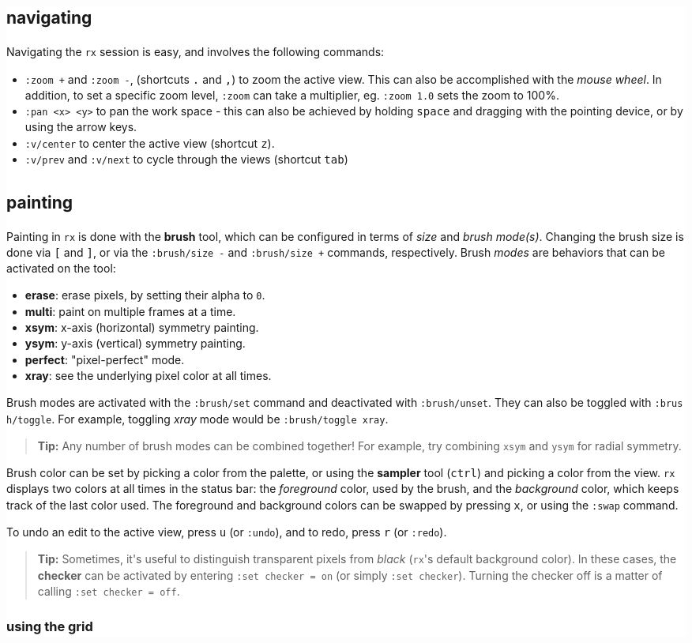 ## navigating

Navigating the `rx` session is easy, and involves the following commands:

* `:zoom +` and `:zoom -`, (shortcuts <kbd>.</kbd> and <kbd>,</kbd>) to zoom
  the active view.  This can also be accomplished with the *mouse wheel*. In
  addition, to set a specific zoom level, `:zoom` can take a multiplier, eg.
  `:zoom 1.0` sets the zoom to 100%.
* `:pan <x> <y>` to pan the work space - this can also be achieved by
  holding <kbd>space</kbd> and dragging with the pointing device, or
  by using the arrow keys.
* `:v/center` to center the active view (shortcut <kbd>z</kbd>).
* `:v/prev` and `:v/next` to cycle through the views (shortcut <kbd>tab</kbd>)

## painting

Painting in `rx` is done with the **brush** tool, which can be configured in
terms of *size* and *brush mode(s)*. Changing the brush size is done via <kbd>[</kbd>
and <kbd>]</kbd>, or via the `:brush/size -` and `:brush/size +` commands,
respectively. Brush *modes* are behaviors that can be activated on the tool:

* **erase**: erase pixels, by setting their alpha to `0`.
* **multi**: paint on multiple frames at a time.
* **xsym**: x-axis (horizontal) symmetry painting.
* **ysym**: y-axis (vertical) symmetry painting.
* **perfect**: "pixel-perfect" mode.
* **xray**: see the underlying pixel color at all times.

<video width="720" height="540" src="videos/painting.webm" type="video/webm"></video>

Brush modes are activated with the `:brush/set` command and deactivated with
`:brush/unset`. They can also be toggled with `:brush/toggle`. For example,
toggling *xray* mode would be `:brush/toggle xray`.

> **Tip:** Any number of brush modes can be combined together! For example,
> try combining `xsym` and `ysym` for radial symmetry.

Brush color can be set by picking a color from the palette, or using the
**sampler** tool (<kbd>ctrl</kbd>) and picking a color from the view.  `rx`
displays two colors at all times in the status bar: the *foreground* color,
used by the brush, and the *background* color, which keeps track of the last
color used.  The foreground and background colors can be swapped by pressing
<kbd>x</kbd>, or using the `:swap` command.

To undo an edit to the active view, press <kbd>u</kbd> (or `:undo`), and to
redo, press <kbd>r</kbd> (or `:redo`).

> **Tip:** Sometimes, it's useful to distinguish transparent pixels from
> *black* (`rx`'s default background color). In these cases, the **checker**
> can be activated by entering `:set checker = on` (or simply `:set checker`).
> Turning the checker off is a matter of calling `:set checker = off`.

### using the grid
